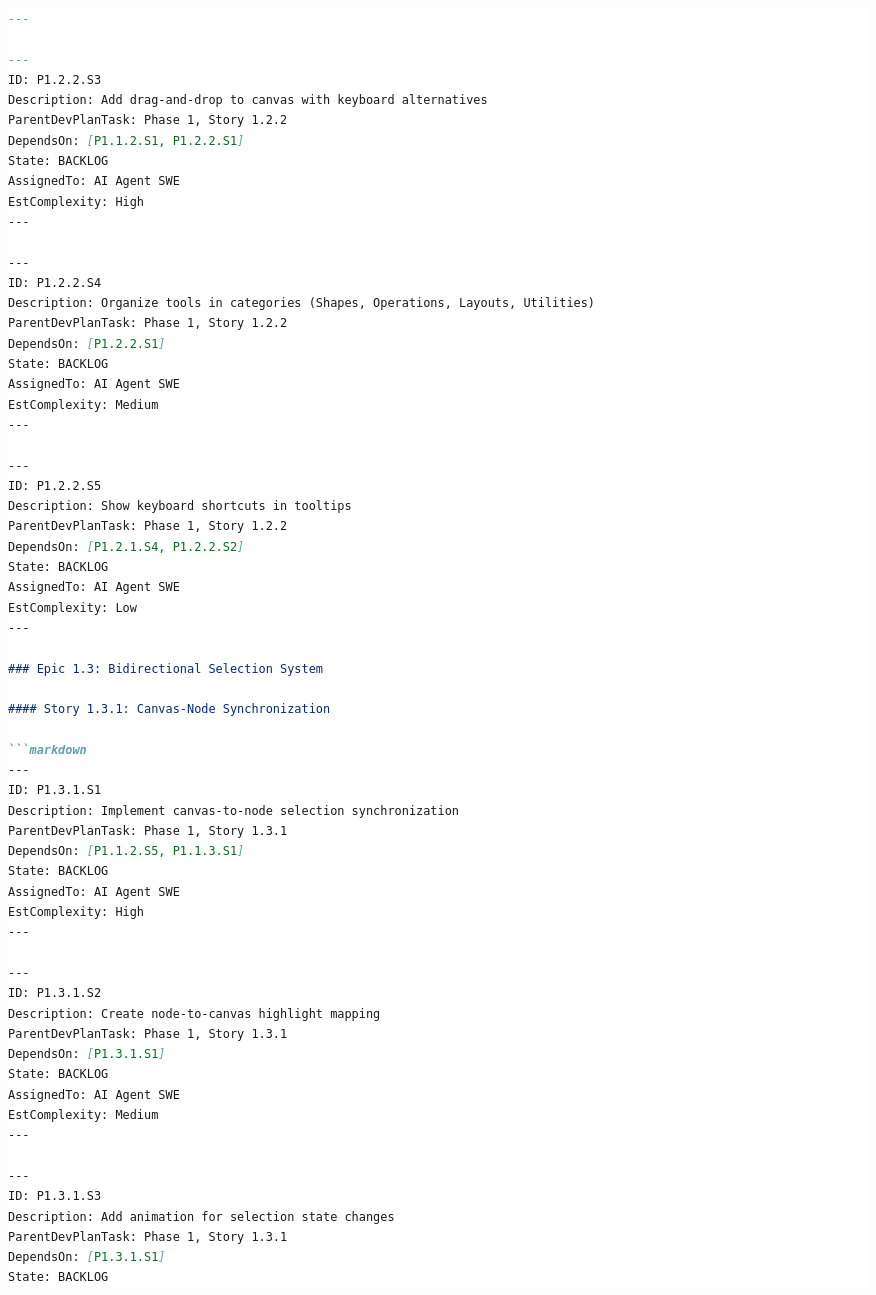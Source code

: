 ```markdown
---

---
ID: P1.2.2.S3
Description: Add drag-and-drop to canvas with keyboard alternatives
ParentDevPlanTask: Phase 1, Story 1.2.2
DependsOn: [P1.1.2.S1, P1.2.2.S1]
State: BACKLOG
AssignedTo: AI Agent SWE
EstComplexity: High
---

---
ID: P1.2.2.S4
Description: Organize tools in categories (Shapes, Operations, Layouts, Utilities)
ParentDevPlanTask: Phase 1, Story 1.2.2
DependsOn: [P1.2.2.S1]
State: BACKLOG
AssignedTo: AI Agent SWE
EstComplexity: Medium
---

---
ID: P1.2.2.S5
Description: Show keyboard shortcuts in tooltips
ParentDevPlanTask: Phase 1, Story 1.2.2
DependsOn: [P1.2.1.S4, P1.2.2.S2]
State: BACKLOG
AssignedTo: AI Agent SWE
EstComplexity: Low
---

### Epic 1.3: Bidirectional Selection System

#### Story 1.3.1: Canvas-Node Synchronization

```markdown
---
ID: P1.3.1.S1
Description: Implement canvas-to-node selection synchronization
ParentDevPlanTask: Phase 1, Story 1.3.1
DependsOn: [P1.1.2.S5, P1.1.3.S1]
State: BACKLOG
AssignedTo: AI Agent SWE
EstComplexity: High
---

---
ID: P1.3.1.S2
Description: Create node-to-canvas highlight mapping
ParentDevPlanTask: Phase 1, Story 1.3.1
DependsOn: [P1.3.1.S1]
State: BACKLOG
AssignedTo: AI Agent SWE
EstComplexity: Medium
---

---
ID: P1.3.1.S3
Description: Add animation for selection state changes
ParentDevPlanTask: Phase 1, Story 1.3.1
DependsOn: [P1.3.1.S1]
State: BACKLOG
```